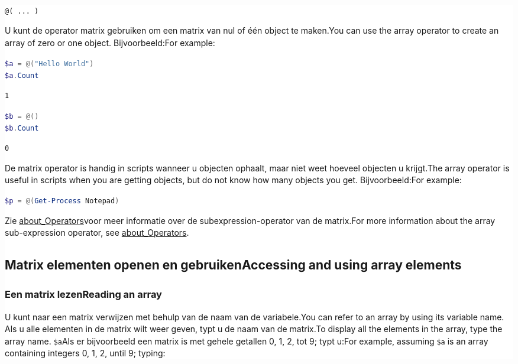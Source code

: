 ```syntax
@( ... )
```

<span data-ttu-id="52766-134">U kunt de operator matrix gebruiken om een matrix van nul of één object te maken.</span><span class="sxs-lookup"><span data-stu-id="52766-134">You can use the array operator to create an array of zero or one object.</span></span> <span data-ttu-id="52766-135">Bijvoorbeeld:</span><span class="sxs-lookup"><span data-stu-id="52766-135">For example:</span></span>

```powershell
$a = @("Hello World")
$a.Count
```

```Output
1
```

```powershell
$b = @()
$b.Count
```

```Output
0
```

<span data-ttu-id="52766-136">De matrix operator is handig in scripts wanneer u objecten ophaalt, maar niet weet hoeveel objecten u krijgt.</span><span class="sxs-lookup"><span data-stu-id="52766-136">The array operator is useful in scripts when you are getting objects, but do not know how many objects you get.</span></span> <span data-ttu-id="52766-137">Bijvoorbeeld:</span><span class="sxs-lookup"><span data-stu-id="52766-137">For example:</span></span>

```powershell
$p = @(Get-Process Notepad)
```

<span data-ttu-id="52766-138">Zie [about_Operators](about_Operators.md)voor meer informatie over de subexpression-operator van de matrix.</span><span class="sxs-lookup"><span data-stu-id="52766-138">For more information about the array sub-expression operator, see [about_Operators](about_Operators.md).</span></span>

## <a name="accessing-and-using-array-elements"></a><span data-ttu-id="52766-139">Matrix elementen openen en gebruiken</span><span class="sxs-lookup"><span data-stu-id="52766-139">Accessing and using array elements</span></span>

### <a name="reading-an-array"></a><span data-ttu-id="52766-140">Een matrix lezen</span><span class="sxs-lookup"><span data-stu-id="52766-140">Reading an array</span></span>

<span data-ttu-id="52766-141">U kunt naar een matrix verwijzen met behulp van de naam van de variabele.</span><span class="sxs-lookup"><span data-stu-id="52766-141">You can refer to an array by using its variable name.</span></span> <span data-ttu-id="52766-142">Als u alle elementen in de matrix wilt weer geven, typt u de naam van de matrix.</span><span class="sxs-lookup"><span data-stu-id="52766-142">To display all the elements in the array, type the array name.</span></span> <span data-ttu-id="52766-143">`$a`Als er bijvoorbeeld een matrix is met gehele getallen 0, 1, 2, tot 9; typt u:</span><span class="sxs-lookup"><span data-stu-id="52766-143">For example, assuming `$a` is an array containing integers 0, 1, 2, until 9; typing:</span></span>
